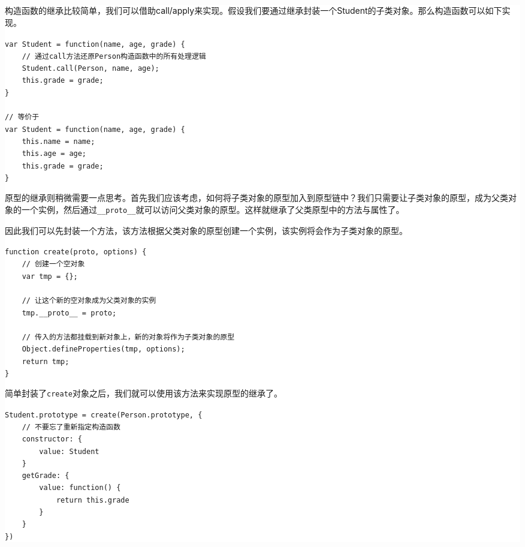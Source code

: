 构造函数的继承比较简单，我们可以借助call/apply来实现。假设我们要通过继承封装一个Student的子类对象。那么构造函数可以如下实现。

```
var Student = function(name, age, grade) {
    // 通过call方法还原Person构造函数中的所有处理逻辑
    Student.call(Person, name, age);
    this.grade = grade;
}

// 等价于
var Student = function(name, age, grade) {
    this.name = name;
    this.age = age;
    this.grade = grade;
}

```

原型的继承则稍微需要一点思考。首先我们应该考虑，如何将子类对象的原型加入到原型链中？我们只需要让子类对象的原型，成为父类对象的一个实例，然后通过`__proto__`就可以访问父类对象的原型。这样就继承了父类原型中的方法与属性了。

因此我们可以先封装一个方法，该方法根据父类对象的原型创建一个实例，该实例将会作为子类对象的原型。

```
function create(proto, options) {
    // 创建一个空对象
    var tmp = {};

    // 让这个新的空对象成为父类对象的实例
    tmp.__proto__ = proto;

    // 传入的方法都挂载到新对象上，新的对象将作为子类对象的原型
    Object.defineProperties(tmp, options);
    return tmp;
}

```

简单封装了`create`对象之后，我们就可以使用该方法来实现原型的继承了。

```
Student.prototype = create(Person.prototype, {
    // 不要忘了重新指定构造函数
    constructor: {
        value: Student
    }
    getGrade: {
        value: function() {
            return this.grade
        }
    }
})

```
